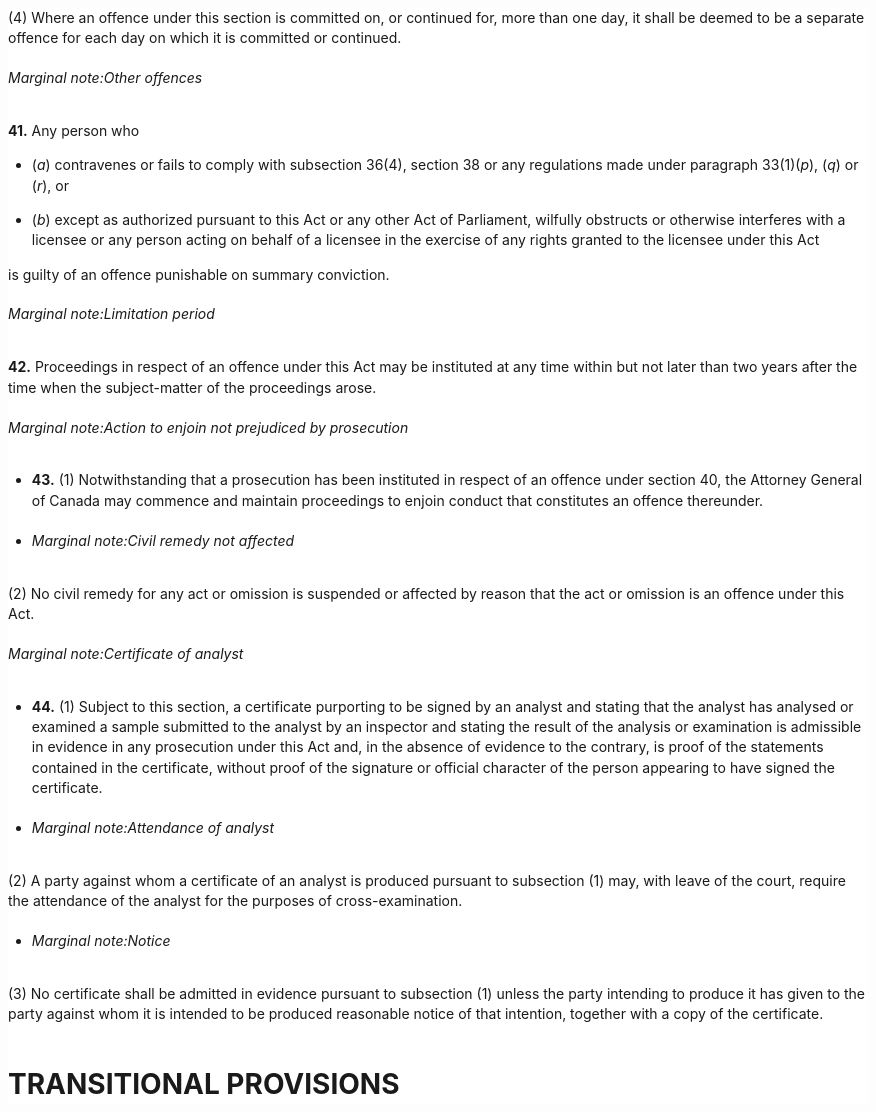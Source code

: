 (4) Where an offence under this section is committed on, or continued for,
more than one day, it shall be deemed to be a separate offence for each day on
which it is committed or continued.

###### Marginal note:Other offences

**41.** Any person who

  * (_a_) contravenes or fails to comply with subsection 36(4), section 38 or any regulations made under paragraph 33(1)(_p_), (_q_) or (_r_), or

  * (_b_) except as authorized pursuant to this Act or any other Act of Parliament, wilfully obstructs or otherwise interferes with a licensee or any person acting on behalf of a licensee in the exercise of any rights granted to the licensee under this Act

is guilty of an offence punishable on summary conviction.

###### Marginal note:Limitation period

**42.** Proceedings in respect of an offence under this Act may be instituted at any time within but not later than two years after the time when the subject-matter of the proceedings arose.

###### Marginal note:Action to enjoin not prejudiced by prosecution

  * **43.** (1) Notwithstanding that a prosecution has been instituted in respect of an offence under section 40, the Attorney General of Canada may commence and maintain proceedings to enjoin conduct that constitutes an offence thereunder.

  * ###### Marginal note:Civil remedy not affected

(2) No civil remedy for any act or omission is suspended or affected by reason
that the act or omission is an offence under this Act.

###### Marginal note:Certificate of analyst

  * **44.** (1) Subject to this section, a certificate purporting to be signed by an analyst and stating that the analyst has analysed or examined a sample submitted to the analyst by an inspector and stating the result of the analysis or examination is admissible in evidence in any prosecution under this Act and, in the absence of evidence to the contrary, is proof of the statements contained in the certificate, without proof of the signature or official character of the person appearing to have signed the certificate.

  * ###### Marginal note:Attendance of analyst

(2) A party against whom a certificate of an analyst is produced pursuant to
subsection (1) may, with leave of the court, require the attendance of the
analyst for the purposes of cross-examination.

  * ###### Marginal note:Notice

(3) No certificate shall be admitted in evidence pursuant to subsection (1)
unless the party intending to produce it has given to the party against whom
it is intended to be produced reasonable notice of that intention, together
with a copy of the certificate.

# TRANSITIONAL PROVISIONS
